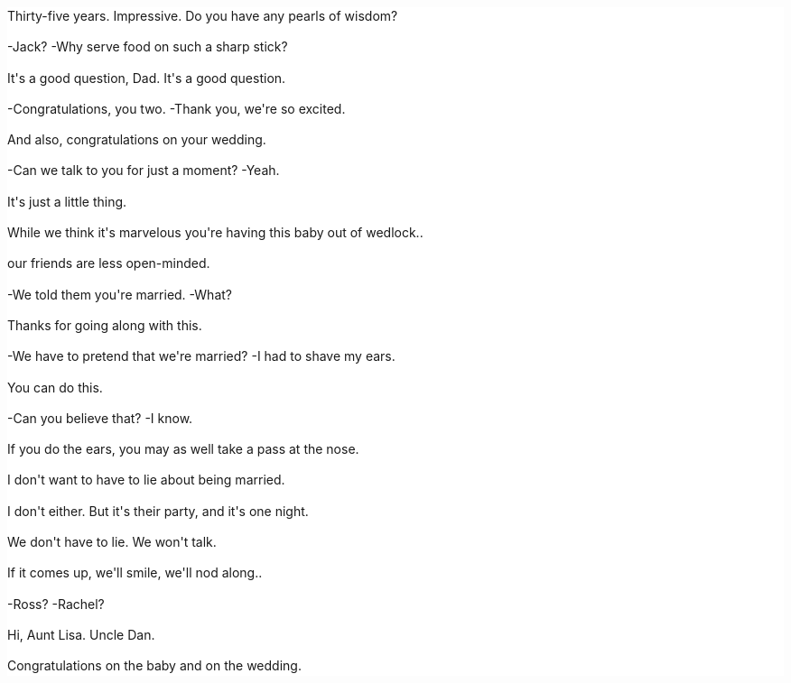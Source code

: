 Thirty-five years. Impressive.
Do you have any pearls of wisdom?

-Jack?
-Why serve food on such a sharp stick?

It's a good question, Dad.
It's a good question.

-Congratulations, you two.
-Thank you, we're so excited.

And also, congratulations
on your wedding.

-Can we talk to you for just a moment?
-Yeah.

It's just a little thing.

While we think it's marvelous you're
having this baby out of wedlock..

our friends are less open-minded.

-We told them you're married.
-What?

Thanks for going along with this.

-We have to pretend that we're married?
-I had to shave my ears.

You can do this.

-Can you believe that?
-I know.

If you do the ears, you may as well
take a pass at the nose.

I don't want to have to lie
about being married.

I don't either. But it's their party,
and it's one night.

We don't have to lie.
We won't talk.

If it comes up,
we'll smile, we'll nod along..

-Ross?
-Rachel?

Hi, Aunt Lisa. Uncle Dan.

Congratulations on the baby
and on the wedding.
